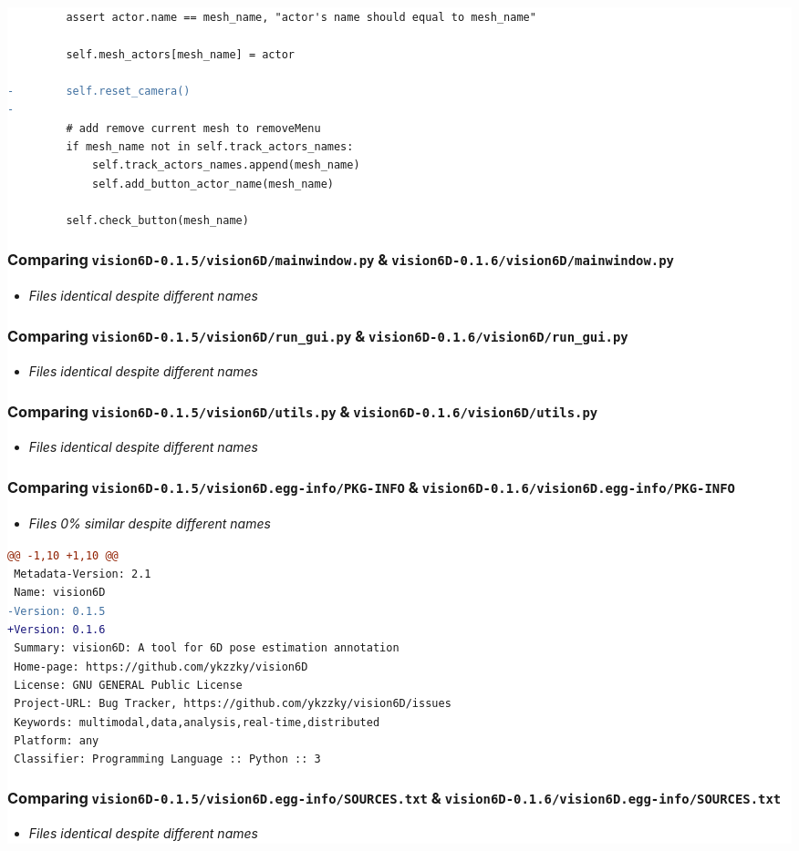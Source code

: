 ```diff
         assert actor.name == mesh_name, "actor's name should equal to mesh_name"
         
         self.mesh_actors[mesh_name] = actor
 
-        self.reset_camera()
-
         # add remove current mesh to removeMenu
         if mesh_name not in self.track_actors_names:
             self.track_actors_names.append(mesh_name)
             self.add_button_actor_name(mesh_name)
 
         self.check_button(mesh_name)
```

### Comparing `vision6D-0.1.5/vision6D/mainwindow.py` & `vision6D-0.1.6/vision6D/mainwindow.py`

 * *Files identical despite different names*

### Comparing `vision6D-0.1.5/vision6D/run_gui.py` & `vision6D-0.1.6/vision6D/run_gui.py`

 * *Files identical despite different names*

### Comparing `vision6D-0.1.5/vision6D/utils.py` & `vision6D-0.1.6/vision6D/utils.py`

 * *Files identical despite different names*

### Comparing `vision6D-0.1.5/vision6D.egg-info/PKG-INFO` & `vision6D-0.1.6/vision6D.egg-info/PKG-INFO`

 * *Files 0% similar despite different names*

```diff
@@ -1,10 +1,10 @@
 Metadata-Version: 2.1
 Name: vision6D
-Version: 0.1.5
+Version: 0.1.6
 Summary: vision6D: A tool for 6D pose estimation annotation
 Home-page: https://github.com/ykzzky/vision6D
 License: GNU GENERAL Public License
 Project-URL: Bug Tracker, https://github.com/ykzzky/vision6D/issues
 Keywords: multimodal,data,analysis,real-time,distributed
 Platform: any
 Classifier: Programming Language :: Python :: 3
```

### Comparing `vision6D-0.1.5/vision6D.egg-info/SOURCES.txt` & `vision6D-0.1.6/vision6D.egg-info/SOURCES.txt`

 * *Files identical despite different names*

